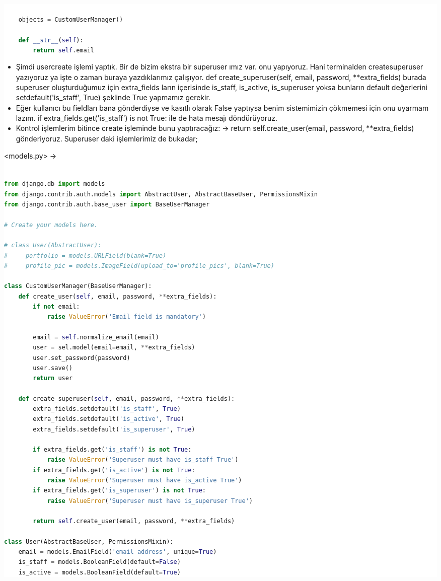 ```py
    
    objects = CustomUserManager()
    
    def __str__(self):
        return self.email

```


- Şimdi usercreate işlemi yaptık. Bir de bizim ekstra bir superuser ımız var. onu yapıyoruz. Hani terminalden
  createsuperuser yazıyoruz ya işte o zaman buraya yazdıklarımız çalışıyor. def create_superuser(self, email, password, **extra_fields)     burada superuser oluşturduğumuz için extra_fields ların içerisinde is_staff, is_active, is_superuser yoksa bunların default değerlerini setdefault('is_staff', True) şeklinde True yapmamız gerekir.
- Eğer kullanıcı bu fieldları bana gönderdiyse ve kasıtlı olarak False yaptıysa benim sistemimizin çökmemesi için onu
  uyarmam lazım. if extra_fields.get('is_staff') is not True:   ile de hata mesajı döndürüyoruz.
- Kontrol işlemlerim bitince create işleminde bunu yaptıracağız: -> return self.create_user(email, password,
  **extra_fields)    gönderiyoruz. Superuser daki işlemlerimiz de bukadar;

<models.py> ->

```py

from django.db import models
from django.contrib.auth.models import AbstractUser, AbstractBaseUser, PermissionsMixin
from django.contrib.auth.base_user import BaseUserManager

# Create your models here.

# class User(AbstractUser):
#     portfolio = models.URLField(blank=True)
#     profile_pic = models.ImageField(upload_to='profile_pics', blank=True)

class CustomUserManager(BaseUserManager):
    def create_user(self, email, password, **extra_fields):
        if not email:
            raise ValueError('Email field is mandatory')
        
        email = self.normalize_email(email)
        user = sel.model(email=email, **extra_fields)
        user.set_password(password)
        user.save()
        return user
    
    def create_superuser(self, email, password, **extra_fields):
        extra_fields.setdefault('is_staff', True)
        extra_fields.setdefault('is_active', True)
        extra_fields.setdefault('is_superuser', True)
        
        if extra_fields.get('is_staff') is not True:
            raise ValueError('Superuser must have is_staff True')
        if extra_fields.get('is_active') is not True:
            raise ValueError('Superuser must have is_active True')
        if extra_fields.get('is_superuser') is not True:
            raise ValueError('Superuser must have is_superuser True')
        
        return self.create_user(email, password, **extra_fields)
        
class User(AbstractBaseUser, PermissionsMixin):
    email = models.EmailField('email address', unique=True)
    is_staff = models.BooleanField(default=False)
    is_active = models.BooleanField(default=True)
```